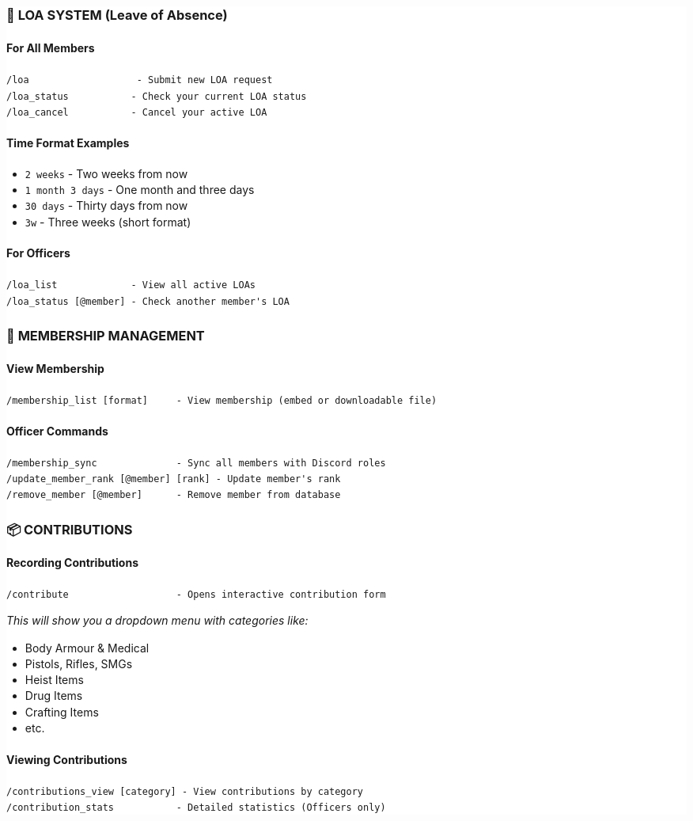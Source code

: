 ### 🔐 **LOA SYSTEM (Leave of Absence)**

#### For All Members
```
/loa                   - Submit new LOA request
/loa_status           - Check your current LOA status
/loa_cancel           - Cancel your active LOA
```

#### Time Format Examples
- `2 weeks` - Two weeks from now
- `1 month 3 days` - One month and three days
- `30 days` - Thirty days from now
- `3w` - Three weeks (short format)

#### For Officers
```
/loa_list             - View all active LOAs
/loa_status [@member] - Check another member's LOA
```

### 👥 **MEMBERSHIP MANAGEMENT**

#### View Membership
```
/membership_list [format]     - View membership (embed or downloadable file)
```

#### Officer Commands
```
/membership_sync              - Sync all members with Discord roles
/update_member_rank [@member] [rank] - Update member's rank
/remove_member [@member]      - Remove member from database
```

### 📦 **CONTRIBUTIONS**

#### Recording Contributions
```
/contribute                   - Opens interactive contribution form
```
*This will show you a dropdown menu with categories like:*
- Body Armour & Medical
- Pistols, Rifles, SMGs
- Heist Items
- Drug Items
- Crafting Items
- etc.

#### Viewing Contributions
```
/contributions_view [category] - View contributions by category
/contribution_stats           - Detailed statistics (Officers only)
```
